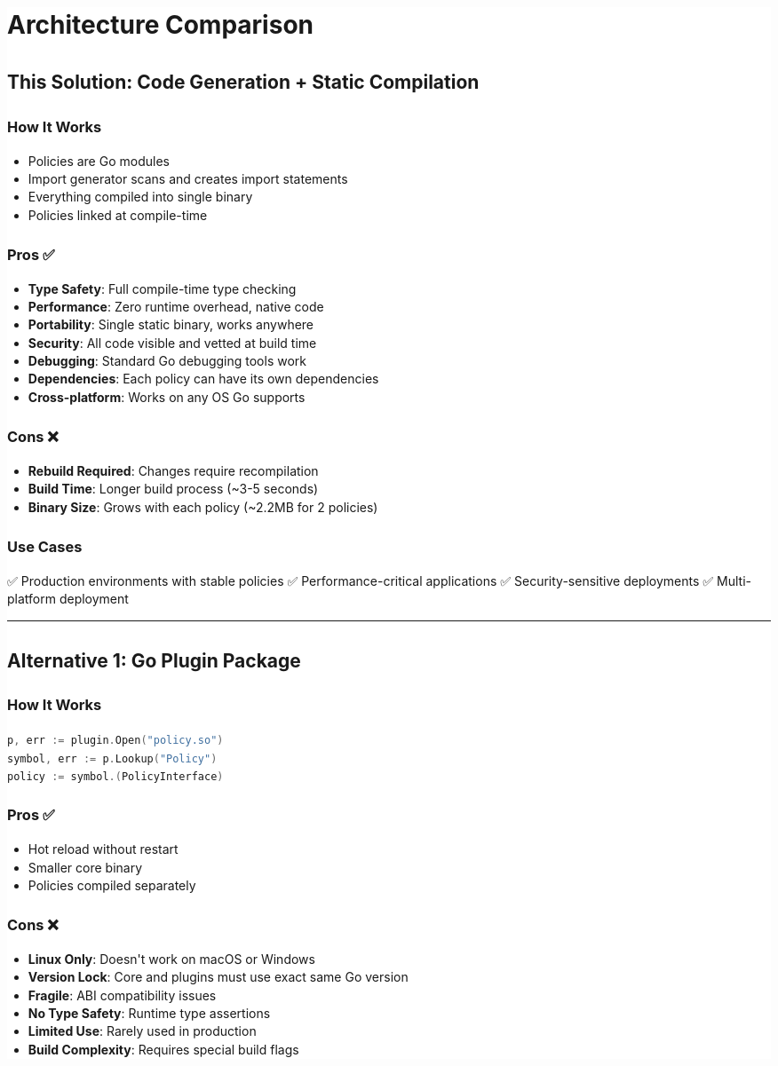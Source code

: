 # Architecture Comparison

## This Solution: Code Generation + Static Compilation

### How It Works
- Policies are Go modules
- Import generator scans and creates import statements
- Everything compiled into single binary
- Policies linked at compile-time

### Pros ✅
- **Type Safety**: Full compile-time type checking
- **Performance**: Zero runtime overhead, native code
- **Portability**: Single static binary, works anywhere
- **Security**: All code visible and vetted at build time
- **Debugging**: Standard Go debugging tools work
- **Dependencies**: Each policy can have its own dependencies
- **Cross-platform**: Works on any OS Go supports

### Cons ❌
- **Rebuild Required**: Changes require recompilation
- **Build Time**: Longer build process (~3-5 seconds)
- **Binary Size**: Grows with each policy (~2.2MB for 2 policies)

### Use Cases
✅ Production environments with stable policies
✅ Performance-critical applications
✅ Security-sensitive deployments
✅ Multi-platform deployment

---

## Alternative 1: Go Plugin Package

### How It Works
```go
p, err := plugin.Open("policy.so")
symbol, err := p.Lookup("Policy")
policy := symbol.(PolicyInterface)
```

### Pros ✅
- Hot reload without restart
- Smaller core binary
- Policies compiled separately

### Cons ❌
- **Linux Only**: Doesn't work on macOS or Windows
- **Version Lock**: Core and plugins must use exact same Go version
- **Fragile**: ABI compatibility issues
- **No Type Safety**: Runtime type assertions
- **Limited Use**: Rarely used in production
- **Build Complexity**: Requires special build flags
